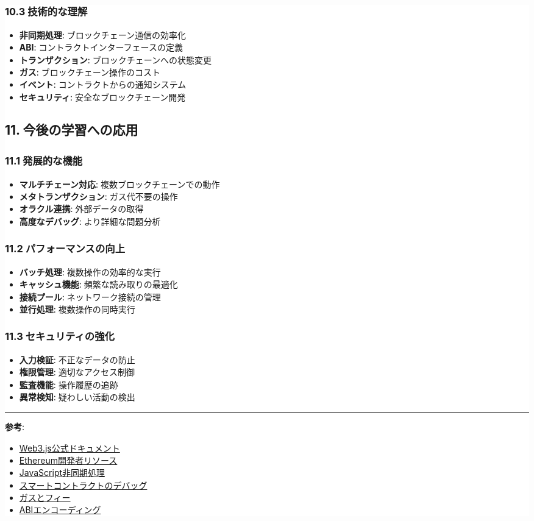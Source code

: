 ### 10.3 技術的な理解
- **非同期処理**: ブロックチェーン通信の効率化
- **ABI**: コントラクトインターフェースの定義
- **トランザクション**: ブロックチェーンへの状態変更
- **ガス**: ブロックチェーン操作のコスト
- **イベント**: コントラクトからの通知システム
- **セキュリティ**: 安全なブロックチェーン開発

## 11. 今後の学習への応用

### 11.1 発展的な機能
- **マルチチェーン対応**: 複数ブロックチェーンでの動作
- **メタトランザクション**: ガス代不要の操作
- **オラクル連携**: 外部データの取得
- **高度なデバッグ**: より詳細な問題分析

### 11.2 パフォーマンスの向上
- **バッチ処理**: 複数操作の効率的な実行
- **キャッシュ機能**: 頻繁な読み取りの最適化
- **接続プール**: ネットワーク接続の管理
- **並行処理**: 複数操作の同時実行

### 11.3 セキュリティの強化
- **入力検証**: 不正なデータの防止
- **権限管理**: 適切なアクセス制御
- **監査機能**: 操作履歴の追跡
- **異常検知**: 疑わしい活動の検出

---

**参考**: 
- [Web3.js公式ドキュメント](https://web3js.readthedocs.io/)
- [Ethereum開発者リソース](https://ethereum.org/developers/)
- [JavaScript非同期処理](https://developer.mozilla.org/en-US/docs/Web/JavaScript/Guide/Using_promises)
- [スマートコントラクトのデバッグ](https://hardhat.org/guides/debugging.html)
- [ガスとフィー](https://ethereum.org/en/developers/docs/gas/)
- [ABIエンコーディング](https://docs.soliditylang.org/en/latest/abi-spec.html)
